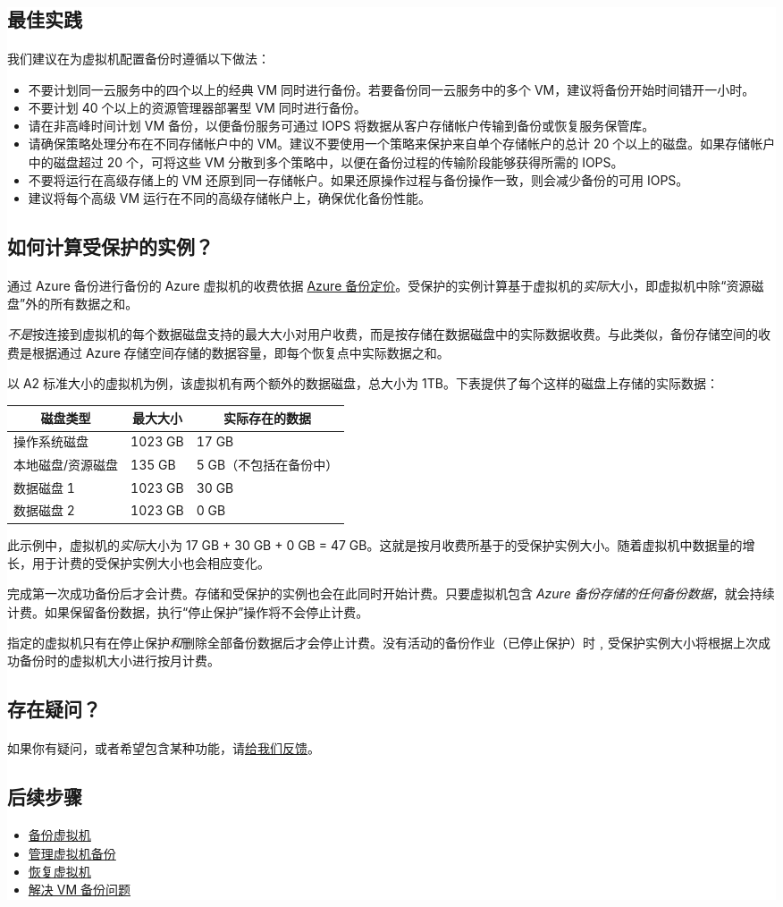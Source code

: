 ## 最佳实践
我们建议在为虚拟机配置备份时遵循以下做法：

- 不要计划同一云服务中的四个以上的经典 VM 同时进行备份。若要备份同一云服务中的多个 VM，建议将备份开始时间错开一小时。
- 不要计划 40 个以上的资源管理器部署型 VM 同时进行备份。
- 请在非高峰时间计划 VM 备份，以便备份服务可通过 IOPS 将数据从客户存储帐户传输到备份或恢复服务保管库。
- 请确保策略处理分布在不同存储帐户中的 VM。建议不要使用一个策略来保护来自单个存储帐户的总计 20 个以上的磁盘。如果存储帐户中的磁盘超过 20 个，可将这些 VM 分散到多个策略中，以便在备份过程的传输阶段能够获得所需的 IOPS。
- 不要将运行在高级存储上的 VM 还原到同一存储帐户。如果还原操作过程与备份操作一致，则会减少备份的可用 IOPS。
- 建议将每个高级 VM 运行在不同的高级存储帐户上，确保优化备份性能。

## 如何计算受保护的实例？
通过 Azure 备份进行备份的 Azure 虚拟机的收费依据 [Azure 备份定价](https://www.azure.cn/pricing/details/backup/)。受保护的实例计算基于虚拟机的*实际*大小，即虚拟机中除“资源磁盘”外的所有数据之和。

*不是*按连接到虚拟机的每个数据磁盘支持的最大大小对用户收费，而是按存储在数据磁盘中的实际数据收费。与此类似，备份存储空间的收费是根据通过 Azure 存储空间存储的数据容量，即每个恢复点中实际数据之和。

以 A2 标准大小的虚拟机为例，该虚拟机有两个额外的数据磁盘，总大小为 1TB。下表提供了每个这样的磁盘上存储的实际数据：

| 磁盘类型 | 最大大小 | 实际存在的数据 |
| --- | --- | --- |
| 操作系统磁盘 |1023 GB |17 GB |
| 本地磁盘/资源磁盘 |135 GB |5 GB（不包括在备份中） |
| 数据磁盘 1 |1023 GB |30 GB |
| 数据磁盘 2 |1023 GB |0 GB |

此示例中，虚拟机的*实际*大小为 17 GB + 30 GB + 0 GB = 47 GB。这就是按月收费所基于的受保护实例大小。随着虚拟机中数据量的增长，用于计费的受保护实例大小也会相应变化。

完成第一次成功备份后才会计费。存储和受保护的实例也会在此同时开始计费。只要虚拟机包含 *Azure 备份存储的任何备份数据*，就会持续计费。如果保留备份数据，执行“停止保护”操作将不会停止计费。

指定的虚拟机只有在停止保护*和*删除全部备份数据后才会停止计费。没有活动的备份作业（已停止保护）时﹐受保护实例大小将根据上次成功备份时的虚拟机大小进行按月计费。

## 存在疑问？
如果你有疑问，或者希望包含某种功能，请[给我们反馈](http://aka.ms/azurebackup_feedback)。

## 后续步骤
- [备份虚拟机](./backup-azure-vms.md)
- [管理虚拟机备份](./backup-azure-manage-vms-classic.md)
- [恢复虚拟机](./backup-azure-restore-vms.md)
- [解决 VM 备份问题](./backup-azure-vms-troubleshoot.md)

